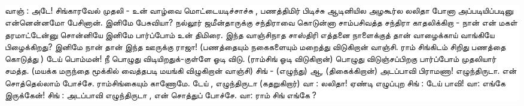 வாஞ் : அடே! சிங்காரவேல் முதலி - உன் வாழ்வை மொட்டையடிச்சாச்சு , பணத்திமிர் பிடிச்சு ஆடினியில அழகூர்ல லலிதா போனா அப்படியிப்படினு என்னென்னமோ பேசினான். இனிமே பேசுவியா? நல்லூர் ஜமீன்தாருக்கு சந்திராவை கொடுன்னா சாம்பசிவத்த சந்திரா காதலிக்கிறா - நான் என் மகள் தரமாட்டேன்னு சொன்னியே இனிமே பார்ப்போம் உன் திமிரை. இந்த வாஞ்சிநாத சாஸ்திரி எத்தனை நாளைக்குத் தான் வாழைக்காய் வாங்கியே பிழைக்கிறது? இனிமே நான் தான் இந்த ஊருக்கு ராஜா! (பணத்தையும் நகைகளையும் மறைத்து விடுகிறான் வாஞ்சி. ராம் சிங்கிடம் சிறிது பணத்தை கொடுத்து ) டேய் பொம்மன்! நீ பொழுது விடியிறதுக்-குள்ளே ஓடி விடு. (ராம்சிங் ஓடி விடுகிறான்) பொழுது விடுஞ்சப்பிறகு பார்ப்போம் முதலியார் சமத்த.
(மயக்க மருந்தை மூக்கில் வைத்தபடி மயங்கி விழுகிறான் வாஞ்சி)
சிங் - (எழுந்து) ஆ, (திகைக்கிறான்) அடப்பாவி பிராமணா! எழுந்திருடா. என் சொத்தெல்லாம் போச்சே. ராம்சிங்கையும் காணோமே. டேய் , எழுந்திருடா (கதறுகிறார்)
வா : லலிதா! ஏண்டி எழுப்புற
சிங் : டேய் பாவி!
வா: எங்கே இருக்கேன்!
சிங் : அடப்பாவி எழுந்திருடா , என் சொத்துப் போச்சே.
வா: ராம் சிங் எங்கே ?
